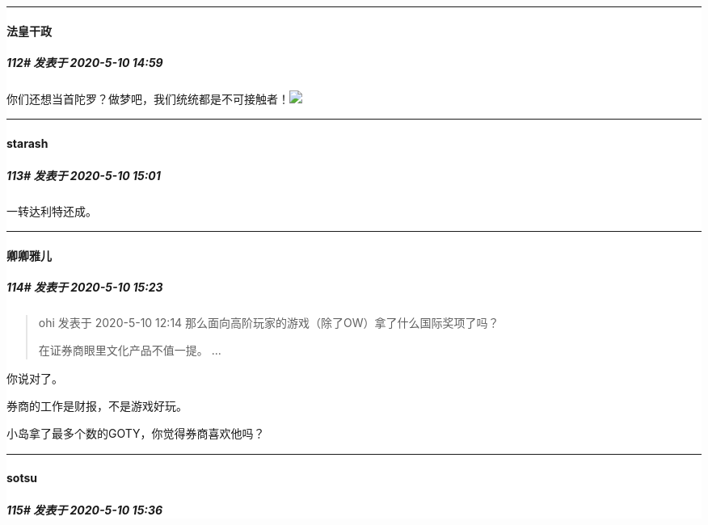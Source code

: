 





*****

####  法皇干政  
##### 112#       发表于 2020-5-10 14:59




你们还想当首陀罗？做梦吧，我们统统都是不可接触者！<img src="https://static.saraba1st.com/image/smiley/face2017/037.png" referrerpolicy="no-referrer">







*****

####  starash  
##### 113#       发表于 2020-5-10 15:01




一转达利特还成。







*****

####  卿卿雅儿  
##### 114#       发表于 2020-5-10 15:23



<blockquote>ohi 发表于 2020-5-10 12:14
那么面向高阶玩家的游戏（除了OW）拿了什么国际奖项了吗？

在证券商眼里文化产品不值一提。 ...</blockquote>
你说对了。

券商的工作是财报，不是游戏好玩。

小岛拿了最多个数的GOTY，你觉得券商喜欢他吗？







*****

####  sotsu  
##### 115#       发表于 2020-5-10 15:36


